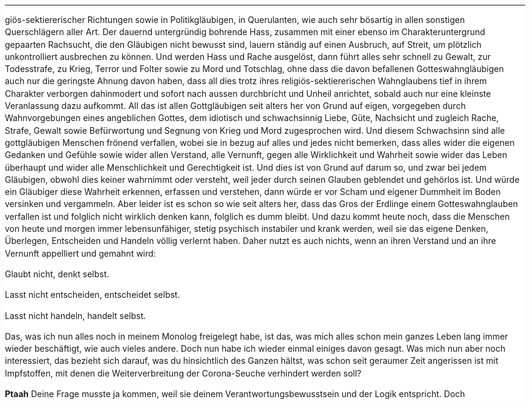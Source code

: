 
-----

giös-sektiererischer Richtungen sowie in Politikgläubigen, in Querulanten, wie auch sehr bösartig in allen sonstigen Querschlägern aller Art.
Der dauernd untergründig bohrende Hass, zusammen mit einer ebenso im Charakteruntergrund gepaarten Rachsucht, die
den Gläubigen nicht bewusst sind, lauern ständig auf einen Ausbruch, auf Streit, um plötzlich unkontrolliert ausbrechen zu
können. Und werden Hass und Rache ausgelöst, dann führt alles sehr schnell zu Gewalt, zur Todesstrafe, zu Krieg, Terror
und Folter sowie zu Mord und Totschlag, ohne dass die davon befallenen Gotteswahngläubigen auch nur die geringste
Ahnung davon haben, dass all dies trotz ihres religiös-sektiererischen Wahnglaubens tief in ihrem Charakter verborgen
dahinmodert und sofort nach aussen durchbricht und Unheil anrichtet, sobald auch nur eine kleinste Veranlassung dazu
aufkommt. All das ist allen Gottgläubigen seit alters her von Grund auf eigen, vorgegeben durch Wahnvorgebungen eines
angeblichen Gottes, dem idiotisch und schwachsinnig Liebe, Güte, Nachsicht und zugleich Rache, Strafe, Gewalt sowie Befürwortung und Segnung von Krieg und Mord zugesprochen wird. Und diesem Schwachsinn sind alle gottgläubigen Menschen frönend verfallen, wobei sie in bezug auf alles und jedes nicht bemerken, dass alles wider die eigenen Gedanken und
Gefühle sowie wider allen Verstand, alle Vernunft, gegen alle Wirklichkeit und Wahrheit sowie wider das Leben überhaupt
und wider alle Menschlichkeit und Gerechtigkeit ist. Und dies ist von Grund auf darum so, und zwar bei jedem Gläubigen,
obwohl dies keiner wahrnimmt oder versteht, weil jeder durch seinen Glauben geblendet und gehörlos ist. Und würde ein
Gläubiger diese Wahrheit erkennen, erfassen und verstehen, dann würde er vor Scham und eigener Dummheit im Boden
versinken und vergammeln. Aber leider ist es schon so wie seit alters her, dass das Gros der Erdlinge einem Gotteswahnglauben verfallen ist und folglich nicht wirklich denken kann, folglich es dumm bleibt. Und dazu kommt heute noch, dass
die Menschen von heute und morgen immer lebensunfähiger, stetig psychisch instabiler und krank werden, weil sie das
eigene Denken, Überlegen, Entscheiden und Handeln völlig verlernt haben. Daher nutzt es auch nichts, wenn an ihren Verstand und an ihre Vernunft appelliert und gemahnt wird:

Glaubt nicht, denkt selbst.

Lasst nicht entscheiden, entscheidet selbst.

Lasst nicht handeln, handelt selbst.

Das, was ich nun alles noch in meinem Monolog freigelegt habe, ist das, was mich alles schon mein ganzes Leben lang
immer wieder beschäftigt, wie auch vieles andere. Doch nun habe ich wieder einmal einiges davon gesagt. Was mich nun
aber noch interessiert, das bezieht sich darauf, was du hinsichtlich des Ganzen hältst, was schon seit geraumer Zeit angerissen ist mit Impfstoffen, mit denen die Weiterverbreitung der Corona-Seuche verhindert werden soll?

**Ptaah** Deine Frage musste ja kommen, weil sie deinem Verantwortungsbewusstsein und der Logik entspricht. Doch
